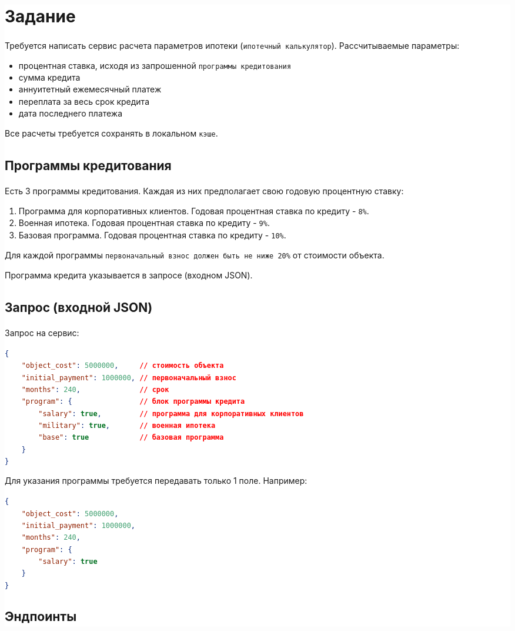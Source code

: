 # Задание 

Требуется написать сервис расчета параметров ипотеки (`ипотечный калькулятор`). 
Рассчитываемые параметры:
   - процентная ставка, исходя из запрошенной `программы кредитования`
   - сумма кредита
   - аннуитетный ежемесячный платеж
   - переплата за весь срок кредита
   - дата последнего платежа

Все расчеты требуется сохранять в локальном `кэше`.

## Программы кредитования
Есть 3 программы кредитования. Каждая из них предполагает свою годовую процентную ставку:

1. Программа для корпоративных клиентов. Годовая процентная ставка по кредиту - `8%`.
2. Военная ипотека. Годовая процентная ставка по кредиту - `9%`.
3. Базовая программа. Годовая процентная ставка по кредиту - `10%`.

Для каждой программы `первоначальный взнос должен быть не ниже 20%` от стоимости объекта.

Программа кредита указывается в запросе (входном JSON).

## Запрос (входной JSON)

Запрос на сервис:
```json
{
    "object_cost": 5000000,     // стоимость объекта
    "initial_payment": 1000000, // первоначальный взнос
    "months": 240,              // срок
    "program": {                // блок программы кредита
        "salary": true,         // программа для корпоративных клиентов
        "military": true,       // военная ипотека
        "base": true            // базовая программа
    }
}
```

Для указания программы требуется передавать только 1 поле. Например:
```json
{
    "object_cost": 5000000,
    "initial_payment": 1000000,
    "months": 240,
    "program": {
        "salary": true
    }
}
```

## Эндпоинты

